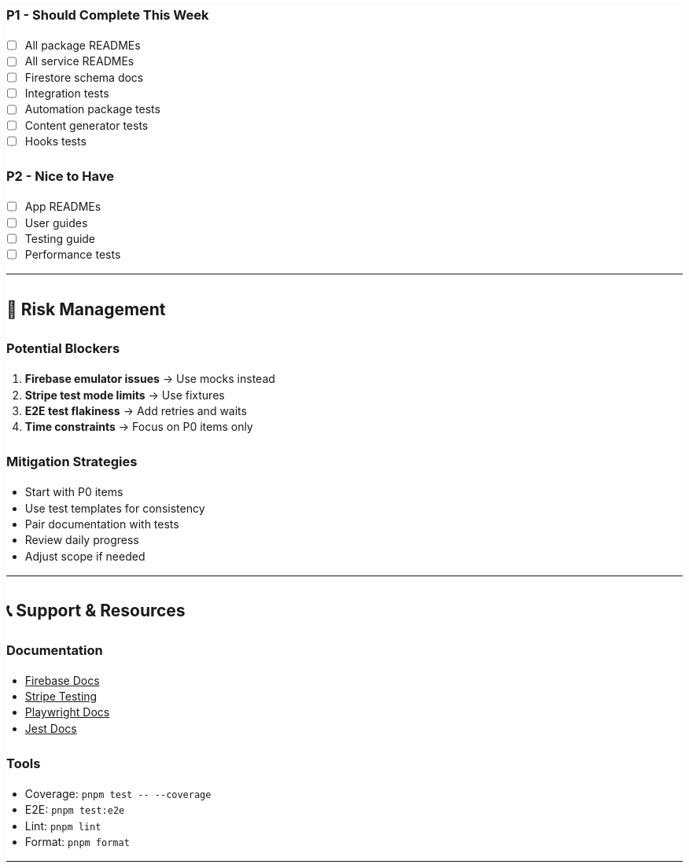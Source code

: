 ### P1 - Should Complete This Week
- [ ] All package READMEs
- [ ] All service READMEs
- [ ] Firestore schema docs
- [ ] Integration tests
- [ ] Automation package tests
- [ ] Content generator tests
- [ ] Hooks tests

### P2 - Nice to Have
- [ ] App READMEs
- [ ] User guides
- [ ] Testing guide
- [ ] Performance tests

---

## 🚨 Risk Management

### Potential Blockers
1. **Firebase emulator issues** → Use mocks instead
2. **Stripe test mode limits** → Use fixtures
3. **E2E test flakiness** → Add retries and waits
4. **Time constraints** → Focus on P0 items only

### Mitigation Strategies
- Start with P0 items
- Use test templates for consistency
- Pair documentation with tests
- Review daily progress
- Adjust scope if needed

---

## 📞 Support & Resources

### Documentation
- [Firebase Docs](https://firebase.google.com/docs)
- [Stripe Testing](https://stripe.com/docs/testing)
- [Playwright Docs](https://playwright.dev)
- [Jest Docs](https://jestjs.io)

### Tools
- Coverage: `pnpm test -- --coverage`
- E2E: `pnpm test:e2e`
- Lint: `pnpm lint`
- Format: `pnpm format`

---
